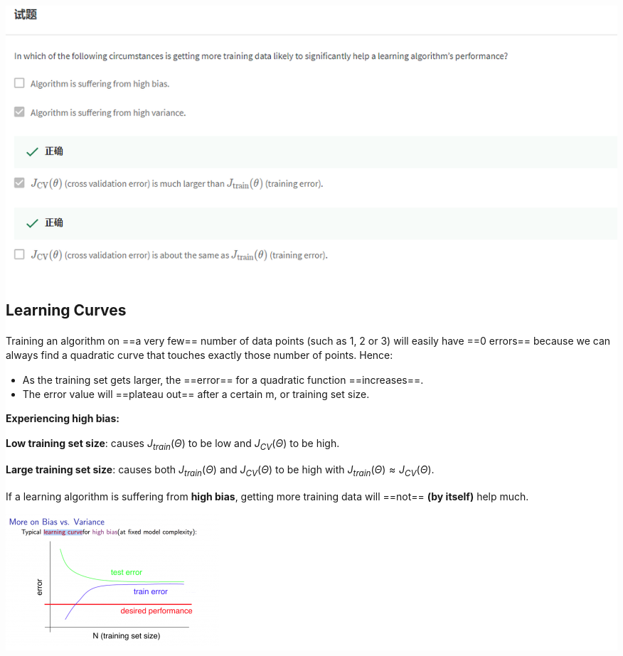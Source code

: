 ![image-20220511212349396](images/06_1_Week_Advice_for_Applying_Machine_Learning/image-20220511212349396.png)



## Learning Curves

Training an algorithm on ==a very few== number of data points (such as 1, 2 or 3) will easily have ==0 errors== because we can always find a quadratic curve that touches exactly those number of points. Hence:

- As the training set gets larger, the ==error== for a quadratic function ==increases==.
- The error value will ==plateau out== after a certain m, or training set size.

**Experiencing high bias:**

**Low training set size**: causes $J_{train}(\Theta)$ to be low and $J_{CV}(\Theta)$ to be high.

**Large training set size**: causes both $J_{train}(\Theta)$ and $J_{CV}(\Theta)$ to be high with $J_{train}(\Theta)≈J_{CV}(\Theta)$.

If a learning algorithm is suffering from **high bias**, getting more training data will ==not== **(by itself)** help much.

![img](images/06_1_Week_Advice_for_Applying_Machine_Learning/bpAOvt9uEeaQlg5FcsXQDA_ecad653e01ee824b231ff8b5df7208d9_2-am.png)
